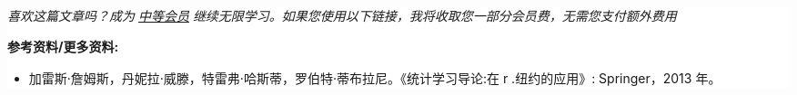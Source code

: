 *喜欢这篇文章吗？成为* [*中等会员*](https://medium.com/@marvinlanhenke/membership) *继续无限学习。如果您使用以下链接，我将收取您一部分会员费，无需您支付额外费用*

[](https://medium.com/@marvinlanhenke/membership)  

**参考资料/更多资料:**

*   加雷斯·詹姆斯，丹妮拉·威滕，特雷弗·哈斯蒂，罗伯特·蒂布拉尼。《统计学习导论:在 r .纽约的应用》: Springer，2013 年。